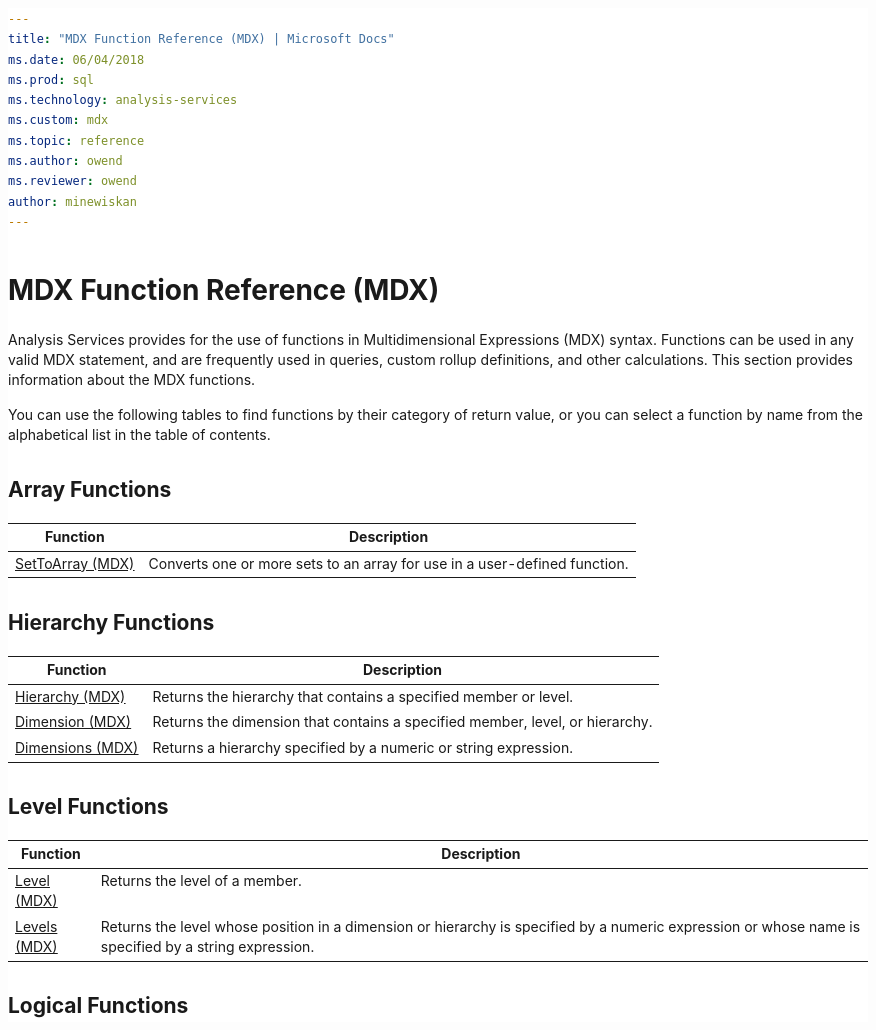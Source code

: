 ```yaml
---
title: "MDX Function Reference (MDX) | Microsoft Docs"
ms.date: 06/04/2018
ms.prod: sql
ms.technology: analysis-services
ms.custom: mdx
ms.topic: reference
ms.author: owend
ms.reviewer: owend
author: minewiskan
---
```

# MDX Function Reference (MDX)


  Analysis Services provides for the use of functions in Multidimensional Expressions (MDX) syntax. Functions can be used in any valid MDX statement, and are frequently used in queries, custom rollup definitions, and other calculations. This section provides information about the MDX functions.  
  
 You can use the following tables to find functions by their category of return value, or you can select a function by name from the alphabetical list in the table of contents.  
  
## Array Functions  
  
|Function|Description|  
|--------------|-----------------|  
|[SetToArray &#40;MDX&#41;](../mdx/settoarray-mdx.md)|Converts one or more sets to an array for use in a user-defined function.|  
  
## Hierarchy Functions  
  
|Function|Description|  
|--------------|-----------------|  
|[Hierarchy &#40;MDX&#41;](../mdx/hierarchy-mdx.md)|Returns the hierarchy that contains a specified member or level.|  
|[Dimension &#40;MDX&#41;](../mdx/dimension-mdx.md)|Returns the dimension that contains a specified member, level, or hierarchy.|  
|[Dimensions &#40;MDX&#41;](../mdx/dimensions-mdx.md)|Returns a hierarchy specified by a numeric or string expression.|  
  
## Level Functions  
  
|Function|Description|  
|--------------|-----------------|  
|[Level &#40;MDX&#41;](../mdx/level-mdx.md)|Returns the level of a member.|  
|[Levels &#40;MDX&#41;](../mdx/levels-mdx.md)|Returns the level whose position in a dimension or hierarchy is specified by a numeric expression or whose name is specified by a string expression.|  
  
## Logical Functions  
  